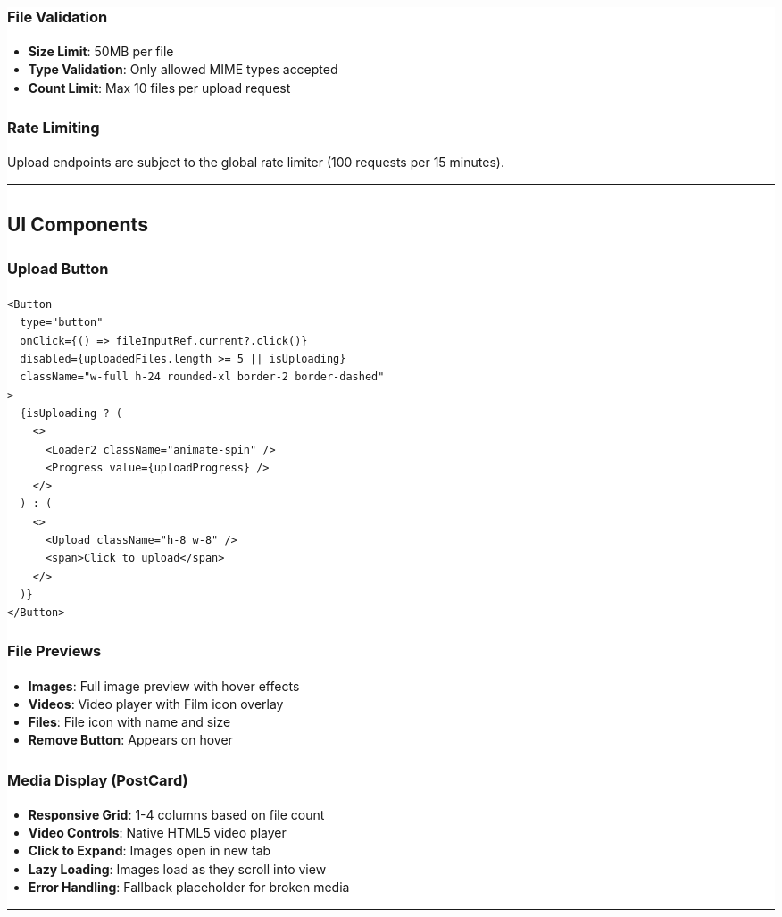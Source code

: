 ### File Validation

- **Size Limit**: 50MB per file
- **Type Validation**: Only allowed MIME types accepted
- **Count Limit**: Max 10 files per upload request

### Rate Limiting

Upload endpoints are subject to the global rate limiter (100 requests per 15 minutes).

---

## UI Components

### Upload Button

```tsx
<Button
  type="button"
  onClick={() => fileInputRef.current?.click()}
  disabled={uploadedFiles.length >= 5 || isUploading}
  className="w-full h-24 rounded-xl border-2 border-dashed"
>
  {isUploading ? (
    <>
      <Loader2 className="animate-spin" />
      <Progress value={uploadProgress} />
    </>
  ) : (
    <>
      <Upload className="h-8 w-8" />
      <span>Click to upload</span>
    </>
  )}
</Button>
```

### File Previews

- **Images**: Full image preview with hover effects
- **Videos**: Video player with Film icon overlay
- **Files**: File icon with name and size
- **Remove Button**: Appears on hover

### Media Display (PostCard)

- **Responsive Grid**: 1-4 columns based on file count
- **Video Controls**: Native HTML5 video player
- **Click to Expand**: Images open in new tab
- **Lazy Loading**: Images load as they scroll into view
- **Error Handling**: Fallback placeholder for broken media

---